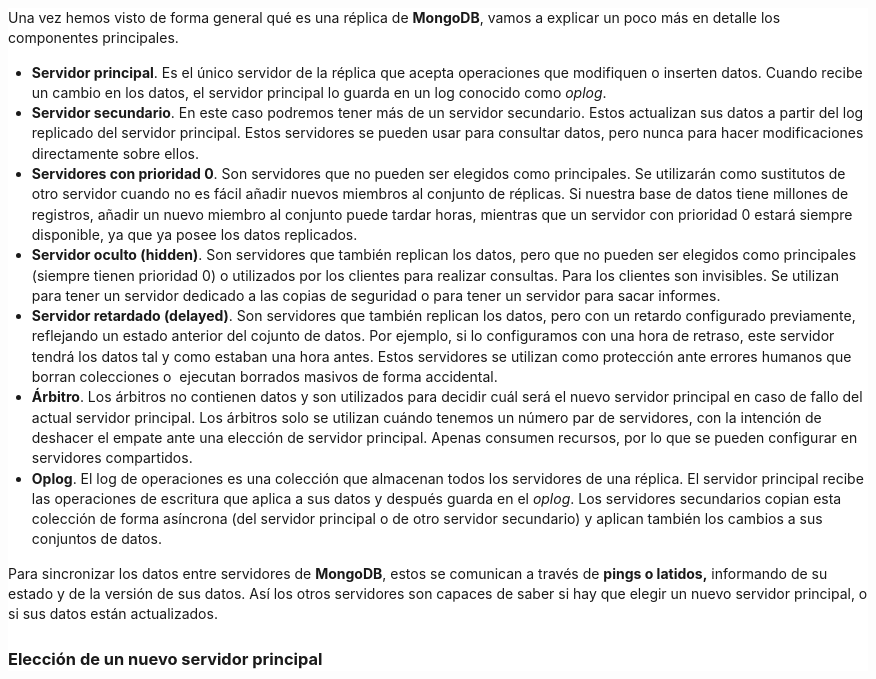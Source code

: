 Una vez hemos visto de forma general qué es una réplica de **MongoDB**,
vamos a explicar un poco más en detalle los componentes principales.

-   **Servidor principal**. Es el único servidor de la réplica que
    acepta operaciones que modifiquen o inserten datos. Cuando recibe un
    cambio en los datos, el servidor principal lo guarda en un log
    conocido como *oplog*.
-   **Servidor secundario**. En este caso podremos tener más de un
    servidor secundario. Estos actualizan sus datos a partir del log
    replicado del servidor principal. Estos servidores se pueden usar
    para consultar datos, pero nunca para hacer modificaciones
    directamente sobre ellos.
-   **Servidores con prioridad 0**. Son servidores que no pueden ser
    elegidos como principales. Se utilizarán como sustitutos de otro
    servidor cuando no es fácil añadir nuevos miembros al conjunto de
    réplicas. Si nuestra base de datos tiene millones de registros,
    añadir un nuevo miembro al conjunto puede tardar horas, mientras que
    un servidor con prioridad 0 estará siempre disponible, ya que ya
    posee los datos replicados.
-   **Servidor oculto (hidden)**. Son servidores que también replican
    los datos, pero que no pueden ser elegidos como principales (siempre
    tienen prioridad 0) o utilizados por los clientes para realizar
    consultas. Para los clientes son invisibles. Se utilizan para tener
    un servidor dedicado a las copias de seguridad o para tener un
    servidor para sacar informes. 
-   **Servidor retardado (delayed)**. Son servidores que también
    replican los datos, pero con un retardo configurado previamente,
    reflejando un estado anterior del cojunto de datos. Por ejemplo, si
    lo configuramos con una hora de retraso, este servidor tendrá los
    datos tal y como estaban una hora antes. Estos servidores se
    utilizan como protección ante errores humanos que borran colecciones
    o  ejecutan borrados masivos de forma accidental.
-   **Árbitro**. Los árbitros no contienen datos y son utilizados para
    decidir cuál será el nuevo servidor principal en caso de fallo del
    actual servidor principal. Los árbitros solo se utilizan cuándo
    tenemos un número par de servidores, con la intención de deshacer el
    empate ante una elección de servidor principal. Apenas consumen
    recursos, por lo que se pueden configurar en servidores compartidos.
-   **Oplog**. El log de operaciones es una colección que almacenan
    todos los servidores de una réplica. El servidor principal recibe
    las operaciones de escritura que aplica a sus datos y después guarda
    en el *oplog*. Los servidores secundarios copian esta colección de
    forma asíncrona (del servidor principal o de otro servidor
    secundario) y aplican también los cambios a sus conjuntos de datos.

Para sincronizar los datos entre servidores de **MongoDB**, estos se
comunican a través de **pings o latidos,** informando de su estado y de
la versión de sus datos. Así los otros servidores son capaces de saber
si hay que elegir un nuevo servidor principal, o si sus datos están
actualizados.

### Elección de un nuevo servidor principal
